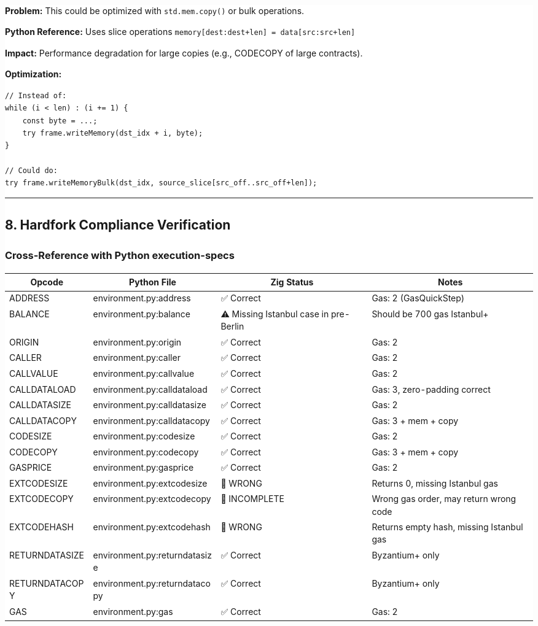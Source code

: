 **Problem:** This could be optimized with `std.mem.copy()` or bulk operations.

**Python Reference:** Uses slice operations `memory[dest:dest+len] = data[src:src+len]`

**Impact:** Performance degradation for large copies (e.g., CODECOPY of large contracts).

**Optimization:**
```zig
// Instead of:
while (i < len) : (i += 1) {
    const byte = ...;
    try frame.writeMemory(dst_idx + i, byte);
}

// Could do:
try frame.writeMemoryBulk(dst_idx, source_slice[src_off..src_off+len]);
```

---

## 8. Hardfork Compliance Verification

### Cross-Reference with Python execution-specs

| Opcode | Python File | Zig Status | Notes |
|--------|-------------|------------|-------|
| ADDRESS | environment.py:address | ✅ Correct | Gas: 2 (GasQuickStep) |
| BALANCE | environment.py:balance | ⚠️ Missing Istanbul case in pre-Berlin | Should be 700 gas Istanbul+ |
| ORIGIN | environment.py:origin | ✅ Correct | Gas: 2 |
| CALLER | environment.py:caller | ✅ Correct | Gas: 2 |
| CALLVALUE | environment.py:callvalue | ✅ Correct | Gas: 2 |
| CALLDATALOAD | environment.py:calldataload | ✅ Correct | Gas: 3, zero-padding correct |
| CALLDATASIZE | environment.py:calldatasize | ✅ Correct | Gas: 2 |
| CALLDATACOPY | environment.py:calldatacopy | ✅ Correct | Gas: 3 + mem + copy |
| CODESIZE | environment.py:codesize | ✅ Correct | Gas: 2 |
| CODECOPY | environment.py:codecopy | ✅ Correct | Gas: 3 + mem + copy |
| GASPRICE | environment.py:gasprice | ✅ Correct | Gas: 2 |
| EXTCODESIZE | environment.py:extcodesize | 🔴 WRONG | Returns 0, missing Istanbul gas |
| EXTCODECOPY | environment.py:extcodecopy | 🔴 INCOMPLETE | Wrong gas order, may return wrong code |
| EXTCODEHASH | environment.py:extcodehash | 🔴 WRONG | Returns empty hash, missing Istanbul gas |
| RETURNDATASIZE | environment.py:returndatasize | ✅ Correct | Byzantium+ only |
| RETURNDATACOPY | environment.py:returndatacopy | ✅ Correct | Byzantium+ only |
| GAS | environment.py:gas | ✅ Correct | Gas: 2 |
